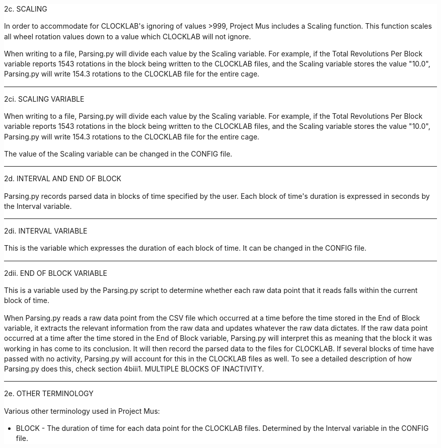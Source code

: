 2c. SCALING

In order to accommodate for CLOCKLAB's ignoring of values >999, Project Mus includes a Scaling function. This function scales all wheel rotation values down to a value which CLOCKLAB will not ignore.

When writing to a file, Parsing.py will divide each value by the Scaling variable. For example, if the Total Revolutions Per Block variable reports 1543 rotations in the block being written to the CLOCKLAB files, and the Scaling variable stores the value "10.0", Parsing.py will write 154.3 rotations to the CLOCKLAB file for the entire cage.

--------------------

2ci. SCALING VARIABLE

When writing to a file, Parsing.py will divide each value by the Scaling variable. For example, if the Total Revolutions Per Block variable reports 1543 rotations in the block being written to the CLOCKLAB files, and the Scaling variable stores the value "10.0", Parsing.py will write 154.3 rotations to the CLOCKLAB file for the entire cage.

The value of the Scaling variable can be changed in the CONFIG file.

----------------------------------------

2d. INTERVAL AND END OF BLOCK

Parsing.py records parsed data in blocks of time specified by the user. Each block of time's duration is expressed in seconds by the Interval variable.

--------------------

2di. INTERVAL VARIABLE

This is the variable which expresses the duration of each block of time. It can be changed in the CONFIG file.

--------------------

2dii. END OF BLOCK VARIABLE

This is a variable used by the Parsing.py script to determine whether each raw data point that it reads falls within the current block of time. 

When Parsing.py reads a raw data point from the CSV file which occurred at a time before the time stored in the End of Block variable, it extracts the relevant information from the raw data and updates whatever the raw data dictates. If the raw data point occurred at a time after the time stored in the End of Block variable, Parsing.py will interpret this as meaning that the block it was working in has come to its conclusion. It will then record the parsed data to the files for CLOCKLAB. If several blocks of time have passed with no activity, Parsing.py will account for this in the CLOCKLAB files as well. To see a detailed description of how Parsing.py does this, check section 4biii1. MULTIPLE BLOCKS OF INACTIVITY.

----------------------------------------

2e. OTHER TERMINOLOGY

Various other terminology used in Project Mus:

* BLOCK - The duration of time for each data point for the CLOCKLAB files. Determined by the Interval variable in the CONFIG file.
